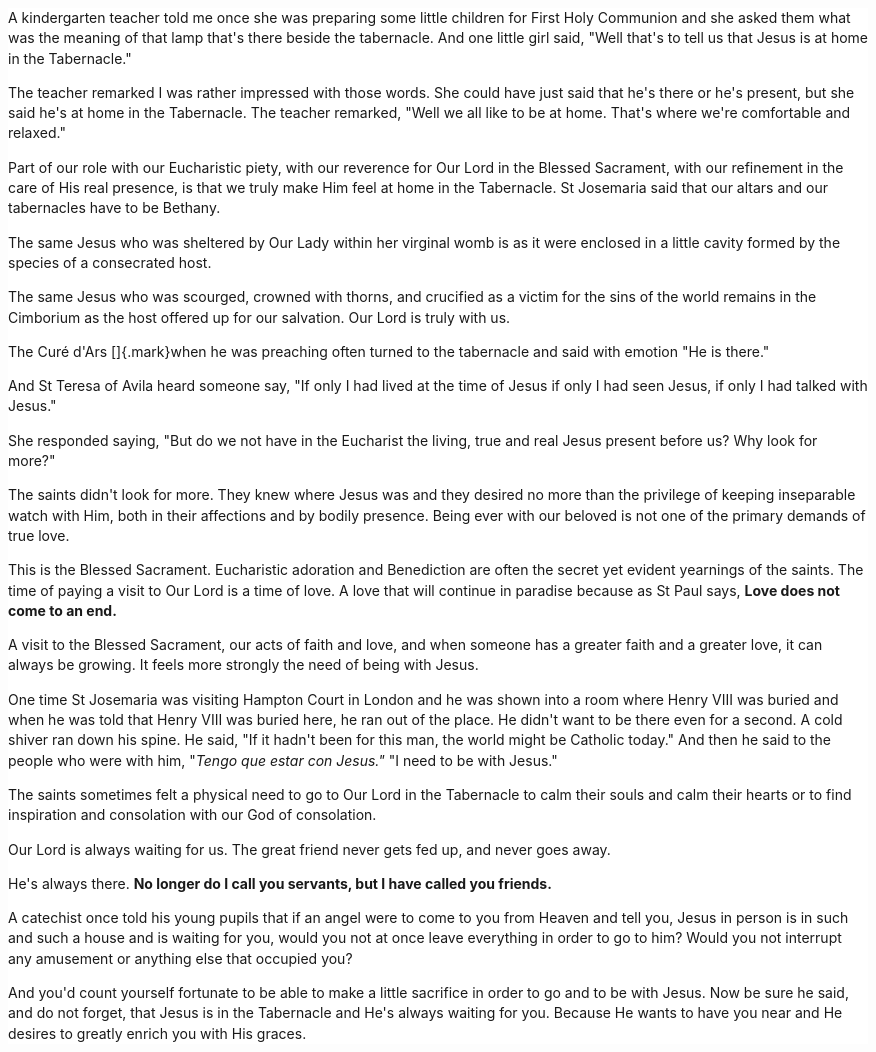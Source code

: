 A kindergarten teacher told me once she was preparing some little children for First Holy Communion and she asked them what was the meaning of that lamp that\'s there beside the tabernacle. And one little girl said, "Well that\'s to tell us that Jesus is at home in the Tabernacle."

The teacher remarked I was rather impressed with those words. She could have just said that he\'s there or he\'s present, but she said he\'s at home in the Tabernacle. The teacher remarked, "Well we all like to be at home. That\'s where we\'re comfortable and relaxed."

Part of our role with our Eucharistic piety, with our reverence for Our Lord in the Blessed Sacrament, with our refinement in the care of His real presence, is that we truly make Him feel at home in the Tabernacle. St Josemaria said that our altars and our tabernacles have to be Bethany.

The same Jesus who was sheltered by Our Lady within her virginal womb is as it were enclosed in a little cavity formed by the species of a consecrated host.

The same Jesus who was scourged, crowned with thorns, and crucified as a victim for the sins of the world remains in the Cimborium as the host offered up for our salvation. Our Lord is truly with us.

The Curé d\'Ars []{.mark}when he was preaching often turned to the tabernacle and said with emotion "He is there."

And St Teresa of Avila heard someone say, "If only I had lived at the time of Jesus if only I had seen Jesus, if only I had talked with Jesus."

She responded saying, "But do we not have in the Eucharist the living, true and real Jesus present before us? Why look for more?"

The saints didn\'t look for more. They knew where Jesus was and they desired no more than the privilege of keeping inseparable watch with Him, both in their affections and by bodily presence. Being ever with our beloved is not one of the primary demands of true love.

This is the Blessed Sacrament. Eucharistic adoration and Benediction are often the secret yet evident yearnings of the saints. The time of paying a visit to Our Lord is a time of love. A love that will continue in paradise because as St Paul says, **Love does not come to an end.**

A visit to the Blessed Sacrament, our acts of faith and love, and when someone has a greater faith and a greater love, it can always be growing. It feels more strongly the need of being with Jesus.

One time St Josemaria was visiting Hampton Court in London and he was shown into a room where Henry VIII was buried and when he was told that Henry VIII was buried here, he ran out of the place. He didn\'t want to be there even for a second. A cold shiver ran down his spine. He said, "If it hadn\'t been for this man, the world might be Catholic today." And then he said to the people who were with him, "*Tengo que estar con Jesus."* "I need to be with Jesus."

The saints sometimes felt a physical need to go to Our Lord in the Tabernacle to calm their souls and calm their hearts or to find inspiration and consolation with our God of consolation.

Our Lord is always waiting for us. The great friend never gets fed up, and never goes away.

He\'s always there. **No longer do I call you servants, but I have called you friends.**

A catechist once told his young pupils that if an angel were to come to you from Heaven and tell you, Jesus in person is in such and such a house and is waiting for you, would you not at once leave everything in order to go to him? Would you not interrupt any amusement or anything else that occupied you?

And you\'d count yourself fortunate to be able to make a little sacrifice in order to go and to be with Jesus. Now be sure he said, and do not forget, that Jesus is in the Tabernacle and He\'s always waiting for you. Because He wants to have you near and He desires to greatly enrich you with His graces.
